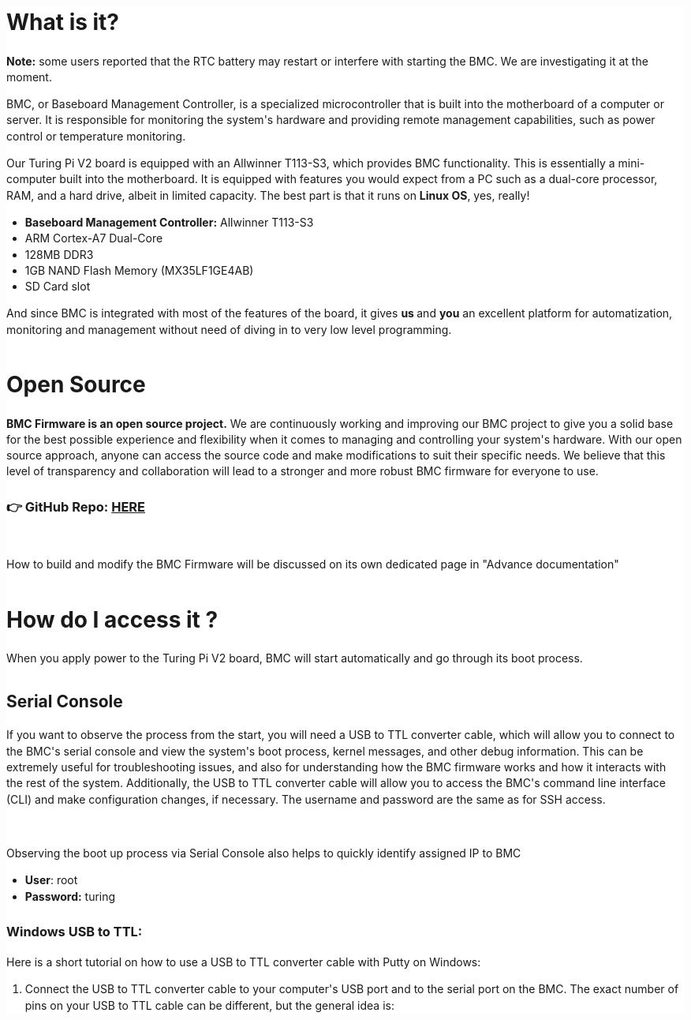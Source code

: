 <h1>What is it?</h1>
<p><strong>Note:</strong> some users reported that the RTC battery may restart or interfere with starting the BMC. We are investigating it at the moment. </p>
<p>BMC, or Baseboard Management Controller, is a specialized microcontroller that is built into the motherboard of a computer or server. It is responsible for monitoring the system's hardware and providing remote management capabilities, such as power control or temperature monitoring.</p>
<p>Our Turing Pi V2 board is equipped with an Allwinner T113-S3, which provides BMC functionality. This is essentially a mini-computer built into the motherboard. It is equipped with features you would expect from a PC such as a dual-core processor, RAM, and a hard drive, albeit in limited capacity. The best part is that it runs on <span class="wysiwyg-color-green110"><strong>Linux OS</strong></span>, yes, really!</p>
<ul>
<li>
<strong>Baseboard Management Controller:</strong> Allwinner T113-S3</li>
<li>ARM Cortex-A7 Dual-Core</li>
<li>128MB DDR3</li>
<li>1GB NAND Flash Memory (MX35LF1GE4AB)</li>
<li>SD Card slot</li>
</ul>
<p>And since BMC is integrated with most of the features of the board, it gives <strong>us </strong>and <strong>you</strong> an excellent platform for automatization, monitoring and management without need of diving in to very low level programming.</p>
<h1>Open Source</h1>
<p><strong>BMC Firmware is an open source project.</strong> We are continuously working and improving our BMC project to give you a solid base for the best possible experience and flexibility when it comes to managing and controlling your system's hardware. With our open source approach, anyone can access the source code and make modifications to suit their specific needs. We believe that this level of transparency and collaboration will lead to a stronger and more robust BMC firmware for everyone to use.</p>
<h3 class="LC20lb MBeuO DKV0Md">👉 <strong>GitHub Repo: </strong><a href="https://github.com/wenyi0421/turing-pi" target="_blank" rel="noopener noreferrer">HERE</a>
</h3>
<p> </p>
<p>How to build and modify the BMC Firmware will be discussed on its own dedicated page in "Advance documentation"</p>
<h1>How do I access it ?</h1>
<p>When you apply power to the Turing Pi V2 board, BMC will start automatically and go through its boot process.</p>
<h2>Serial Console</h2>
<p>If you want to observe the process from the start, you will need a USB to TTL converter cable, which will allow you to connect to the BMC's serial console and view the system's boot process, kernel messages, and other debug information. This can be extremely useful for troubleshooting issues, and also for understanding how the BMC firmware works and how it interacts with the rest of the system. Additionally, the USB to TTL converter cable will allow you to access the BMC's command line interface (CLI) and make configuration changes, if necessary. The username and password are the same as for SSH access.</p>
<p> </p>
<p>Observing the boot up process via Serial Console also helps to quickly identify assigned IP to BMC</p>
<ul>
<li>
<strong>User</strong>: root</li>
<li>
<strong>Password:</strong> turing</li>
</ul>
<h3>Windows USB to TTL:</h3>
<div class="flex flex-grow flex-col gap-3">
<div class="min-h-[20px] flex flex-col items-start gap-4 whitespace-pre-wrap">
<div class="markdown prose w-full break-words dark:prose-invert result-streaming light">
<p>Here is a short tutorial on how to use a USB to TTL converter cable with Putty on Windows:</p>
<ol>
<li>Connect the USB to TTL converter cable to your computer's USB port and to the serial port on the BMC. The exact number of pins on your USB to TTL cable can be different, but the general idea is:</li>